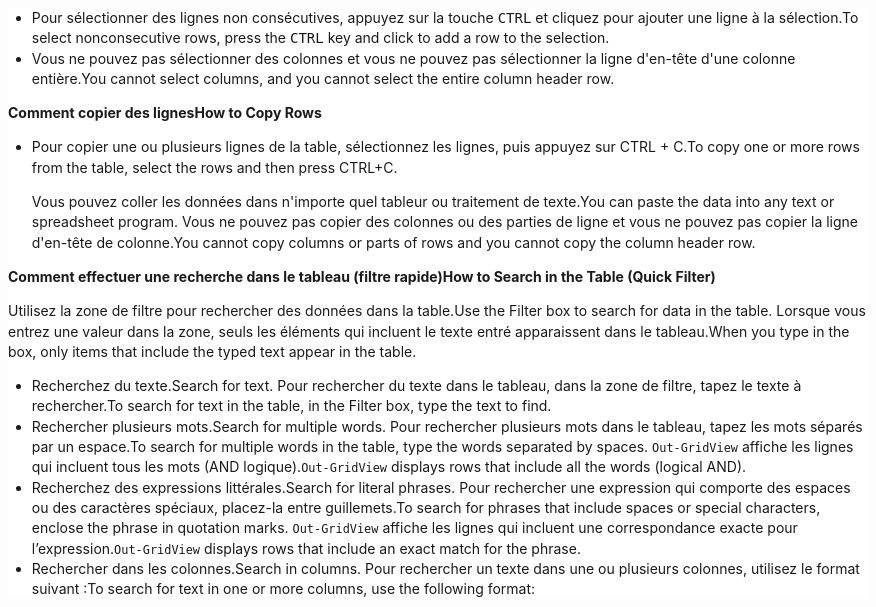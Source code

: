 - <span data-ttu-id="e3e74-247">Pour sélectionner des lignes non consécutives, appuyez sur la touche <kbd>CTRL</kbd> et cliquez pour ajouter une ligne à la sélection.</span><span class="sxs-lookup"><span data-stu-id="e3e74-247">To select nonconsecutive rows, press the <kbd>CTRL</kbd> key and click to add a row to the selection.</span></span>
- <span data-ttu-id="e3e74-248">Vous ne pouvez pas sélectionner des colonnes et vous ne pouvez pas sélectionner la ligne d'en-tête d'une colonne entière.</span><span class="sxs-lookup"><span data-stu-id="e3e74-248">You cannot select columns, and you cannot select the entire column header row.</span></span>

<span data-ttu-id="e3e74-249">**Comment copier des lignes**</span><span class="sxs-lookup"><span data-stu-id="e3e74-249">**How to Copy Rows**</span></span>

- <span data-ttu-id="e3e74-250">Pour copier une ou plusieurs lignes de la table, sélectionnez les lignes, puis appuyez sur CTRL + C.</span><span class="sxs-lookup"><span data-stu-id="e3e74-250">To copy one or more rows from the table, select the rows and then press CTRL+C.</span></span>

  <span data-ttu-id="e3e74-251">Vous pouvez coller les données dans n'importe quel tableur ou traitement de texte.</span><span class="sxs-lookup"><span data-stu-id="e3e74-251">You can paste the data into any text or spreadsheet program.</span></span> <span data-ttu-id="e3e74-252">Vous ne pouvez pas copier des colonnes ou des parties de ligne et vous ne pouvez pas copier la ligne d'en-tête de colonne.</span><span class="sxs-lookup"><span data-stu-id="e3e74-252">You cannot copy columns or parts of rows and you cannot copy the column header row.</span></span>

<span data-ttu-id="e3e74-253">**Comment effectuer une recherche dans le tableau (filtre rapide)**</span><span class="sxs-lookup"><span data-stu-id="e3e74-253">**How to Search in the Table (Quick Filter)**</span></span>

<span data-ttu-id="e3e74-254">Utilisez la zone de filtre pour rechercher des données dans la table.</span><span class="sxs-lookup"><span data-stu-id="e3e74-254">Use the Filter box to search for data in the table.</span></span> <span data-ttu-id="e3e74-255">Lorsque vous entrez une valeur dans la zone, seuls les éléments qui incluent le texte entré apparaissent dans le tableau.</span><span class="sxs-lookup"><span data-stu-id="e3e74-255">When you type in the box, only items that include the typed text appear in the table.</span></span>

- <span data-ttu-id="e3e74-256">Recherchez du texte.</span><span class="sxs-lookup"><span data-stu-id="e3e74-256">Search for text.</span></span> <span data-ttu-id="e3e74-257">Pour rechercher du texte dans le tableau, dans la zone de filtre, tapez le texte à rechercher.</span><span class="sxs-lookup"><span data-stu-id="e3e74-257">To search for text in the table, in the Filter box, type the text to find.</span></span>
- <span data-ttu-id="e3e74-258">Rechercher plusieurs mots.</span><span class="sxs-lookup"><span data-stu-id="e3e74-258">Search for multiple words.</span></span> <span data-ttu-id="e3e74-259">Pour rechercher plusieurs mots dans le tableau, tapez les mots séparés par un espace.</span><span class="sxs-lookup"><span data-stu-id="e3e74-259">To search for multiple words in the table, type the words separated by spaces.</span></span> <span data-ttu-id="e3e74-260">`Out-GridView` affiche les lignes qui incluent tous les mots (AND logique).</span><span class="sxs-lookup"><span data-stu-id="e3e74-260">`Out-GridView` displays rows that include all the words (logical AND).</span></span>
- <span data-ttu-id="e3e74-261">Recherchez des expressions littérales.</span><span class="sxs-lookup"><span data-stu-id="e3e74-261">Search for literal phrases.</span></span> <span data-ttu-id="e3e74-262">Pour rechercher une expression qui comporte des espaces ou des caractères spéciaux, placez-la entre guillemets.</span><span class="sxs-lookup"><span data-stu-id="e3e74-262">To search for phrases that include spaces or special characters, enclose the phrase in quotation marks.</span></span> <span data-ttu-id="e3e74-263">`Out-GridView` affiche les lignes qui incluent une correspondance exacte pour l’expression.</span><span class="sxs-lookup"><span data-stu-id="e3e74-263">`Out-GridView` displays rows that include an exact match for the phrase.</span></span>
- <span data-ttu-id="e3e74-264">Rechercher dans les colonnes.</span><span class="sxs-lookup"><span data-stu-id="e3e74-264">Search in columns.</span></span> <span data-ttu-id="e3e74-265">Pour rechercher un texte dans une ou plusieurs colonnes, utilisez le format suivant :</span><span class="sxs-lookup"><span data-stu-id="e3e74-265">To search for text in one or more columns, use the following format:</span></span>
